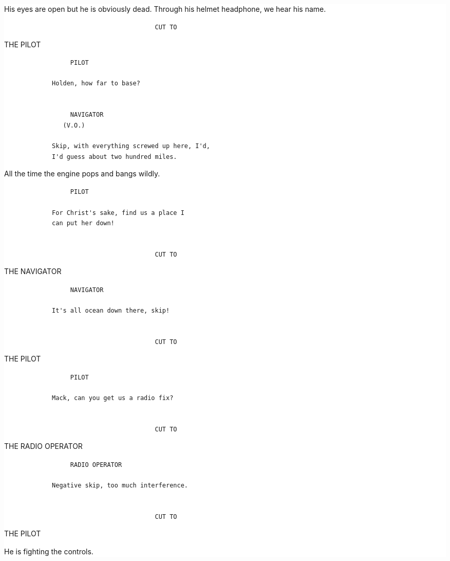 His eyes are open but he is obviously dead.  Through his helmet
headphone, we hear his name.


                                             CUT TO


THE PILOT


                      PILOT

                 Holden, how far to base?


                      NAVIGATOR
                    (V.O.)

                 Skip, with everything screwed up here, I'd,
                 I'd guess about two hundred miles.


All the time the engine pops and bangs wildly.


                      PILOT

                 For Christ's sake, find us a place I
                 can put her down!


                                             CUT TO


THE NAVIGATOR


                      NAVIGATOR

                 It's all ocean down there, skip!


                                             CUT TO


THE PILOT


                      PILOT

                 Mack, can you get us a radio fix?


                                             CUT TO


THE RADIO OPERATOR


                      RADIO OPERATOR

                 Negative skip, too much interference.


                                             CUT TO


THE PILOT

He is fighting the controls.
